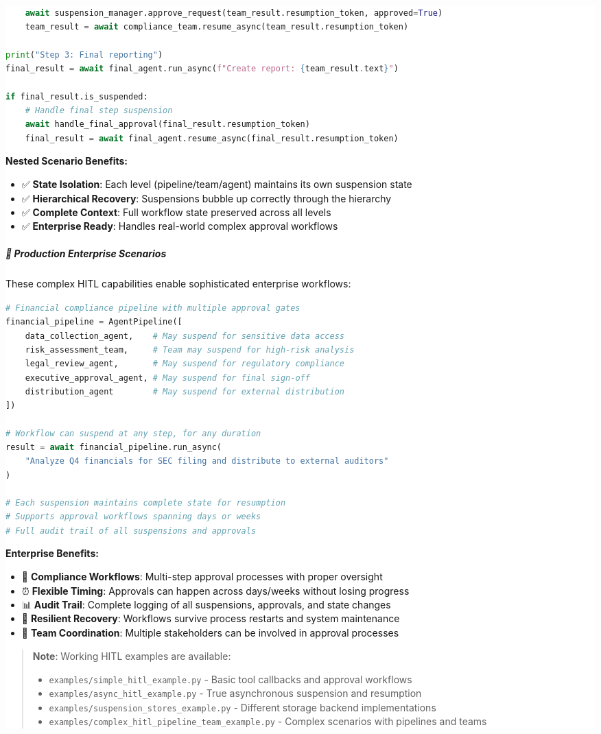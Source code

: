```python
    await suspension_manager.approve_request(team_result.resumption_token, approved=True)
    team_result = await compliance_team.resume_async(team_result.resumption_token)

print("Step 3: Final reporting")
final_result = await final_agent.run_async(f"Create report: {team_result.text}")

if final_result.is_suspended:
    # Handle final step suspension
    await handle_final_approval(final_result.resumption_token)
    final_result = await final_agent.resume_async(final_result.resumption_token)
```

**Nested Scenario Benefits:**
- ✅ **State Isolation**: Each level (pipeline/team/agent) maintains its own suspension state
- ✅ **Hierarchical Recovery**: Suspensions bubble up correctly through the hierarchy
- ✅ **Complete Context**: Full workflow state preserved across all levels
- ✅ **Enterprise Ready**: Handles real-world complex approval workflows

##### 🏢 Production Enterprise Scenarios

These complex HITL capabilities enable sophisticated enterprise workflows:

```python
# Financial compliance pipeline with multiple approval gates
financial_pipeline = AgentPipeline([
    data_collection_agent,    # May suspend for sensitive data access
    risk_assessment_team,     # Team may suspend for high-risk analysis
    legal_review_agent,       # May suspend for regulatory compliance
    executive_approval_agent, # May suspend for final sign-off
    distribution_agent        # May suspend for external distribution
])

# Workflow can suspend at any step, for any duration
result = await financial_pipeline.run_async(
    "Analyze Q4 financials for SEC filing and distribute to external auditors"
)

# Each suspension maintains complete state for resumption
# Supports approval workflows spanning days or weeks
# Full audit trail of all suspensions and approvals
```

**Enterprise Benefits:**
- 🏢 **Compliance Workflows**: Multi-step approval processes with proper oversight
- ⏰ **Flexible Timing**: Approvals can happen across days/weeks without losing progress
- 📊 **Audit Trail**: Complete logging of all suspensions, approvals, and state changes
- 🔄 **Resilient Recovery**: Workflows survive process restarts and system maintenance
- 👥 **Team Coordination**: Multiple stakeholders can be involved in approval processes

> **Note**: Working HITL examples are available:
> - `examples/simple_hitl_example.py` - Basic tool callbacks and approval workflows
> - `examples/async_hitl_example.py` - True asynchronous suspension and resumption
> - `examples/suspension_stores_example.py` - Different storage backend implementations
> - `examples/complex_hitl_pipeline_team_example.py` - Complex scenarios with pipelines and teams
